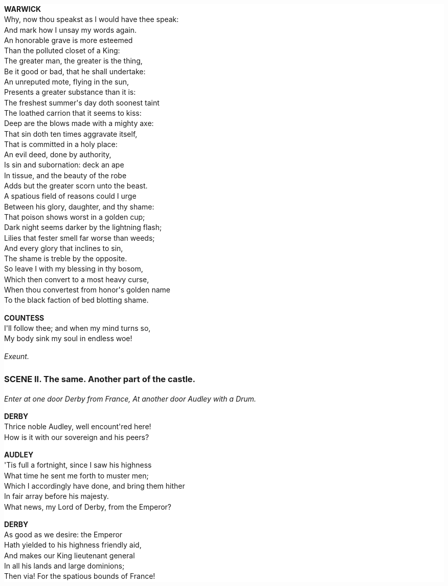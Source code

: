 **WARWICK**  
Why, now thou speakst as I would have thee speak:  
And mark how I unsay my words again.  
An honorable grave is more esteemed  
Than the polluted closet of a King:  
The greater man, the greater is the thing,  
Be it good or bad, that he shall undertake:  
An unreputed mote, flying in the sun,  
Presents a greater substance than it is:  
The freshest summer's day doth soonest taint  
The loathed carrion that it seems to kiss:  
Deep are the blows made with a mighty axe:  
That sin doth ten times aggravate itself,  
That is committed in a holy place:  
An evil deed, done by authority,  
Is sin and subornation: deck an ape  
In tissue, and the beauty of the robe  
Adds but the greater scorn unto the beast.  
A spatious field of reasons could I urge  
Between his glory, daughter, and thy shame:  
That poison shows worst in a golden cup;  
Dark night seems darker by the lightning flash;  
Lilies that fester smell far worse than weeds;  
And every glory that inclines to sin,  
The shame is treble by the opposite.  
So leave I with my blessing in thy bosom,  
Which then convert to a most heavy curse,  
When thou convertest from honor's golden name  
To the black faction of bed blotting shame.

**COUNTESS**  
I'll follow thee; and when my mind turns so,  
My body sink my soul in endless woe!

*Exeunt.*

### SCENE II. The same. Another part of the castle.

*Enter at one door Derby from France, At another door Audley
with a Drum.*

**DERBY**  
Thrice noble Audley, well encount'red here!  
How is it with our sovereign and his peers?

**AUDLEY**  
'Tis full a fortnight, since I saw his highness  
What time he sent me forth to muster men;  
Which I accordingly have done, and bring them hither  
In fair array before his majesty.  
What news, my Lord of Derby, from the Emperor?

**DERBY**  
As good as we desire: the Emperor  
Hath yielded to his highness friendly aid,  
And makes our King lieutenant general  
In all his lands and large dominions;  
Then via! For the spatious bounds of France!
